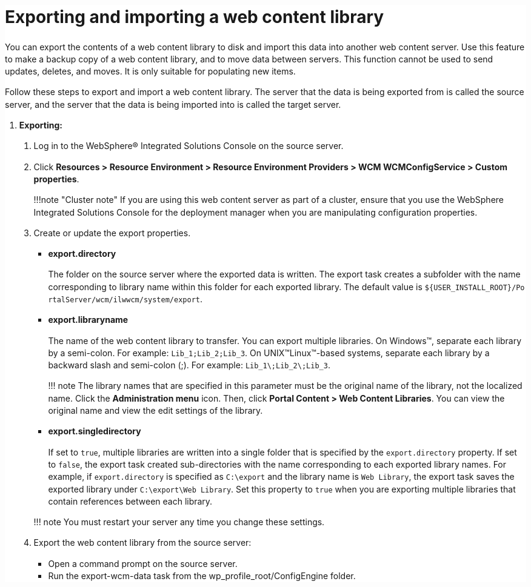 # Exporting and importing a web content library

You can export the contents of a web content library to disk and import this data into another web content server. Use this feature to make a backup copy of a web content library, and to move data between servers. This function cannot be used to send updates, deletes, and moves. It is only suitable for populating new items.

Follow these steps to export and import a web content library. The server that the data is being exported from is called the source server, and the server that the data is being imported into is called the target server.

1.  **Exporting:**

    1.  Log in to the WebSphere® Integrated Solutions Console on the source server.

    2.  Click **Resources > Resource Environment > Resource Environment Providers > WCM WCMConfigService > Custom properties**.

        !!!note "Cluster note"
            If you are using this web content server as part of a cluster, ensure that you use the WebSphere Integrated Solutions Console for the deployment manager when you are manipulating configuration properties.

    3.  Create or update the export properties.

        -   **export.directory**

            The folder on the source server where the exported data is written. The export task creates a subfolder with the name corresponding to library name within this folder for each exported library. The default value is `${USER_INSTALL_ROOT}/PortalServer/wcm/ilwwcm/system/export`.

        -   **export.libraryname**

            The name of the web content library to transfer. You can export multiple libraries. On Windows™, separate each library by a semi-colon. For example: `Lib_1;Lib_2;Lib_3`. On UNIX™Linux™-based systems, separate each library by a backward slash and semi-colon (\;). For example: `Lib_1\;Lib_2\;Lib_3`.

            !!! note 
                The library names that are specified in this parameter must be the original name of the library, not the localized name. Click the **Administration menu** icon. Then, click **Portal Content > Web Content Libraries**. You can view the original name and view the edit settings of the library.

        -   **export.singledirectory**

            If set to `true`, multiple libraries are written into a single folder that is specified by the `export.directory` property. If set to `false`, the export task created sub-directories with the name corresponding to each exported library names. For example, if `export.directory` is specified as `C:\export` and the library name is `Web Library`, the export task saves the exported library under `C:\export\Web Library`. Set this property to `true` when you are exporting multiple libraries that contain references between each library.

        !!! note
            You must restart your server any time you change these settings.

    4.  Export the web content library from the source server:

        -   Open a command prompt on the source server.
        -   Run the export-wcm-data task from the wp_profile_root/ConfigEngine folder.
